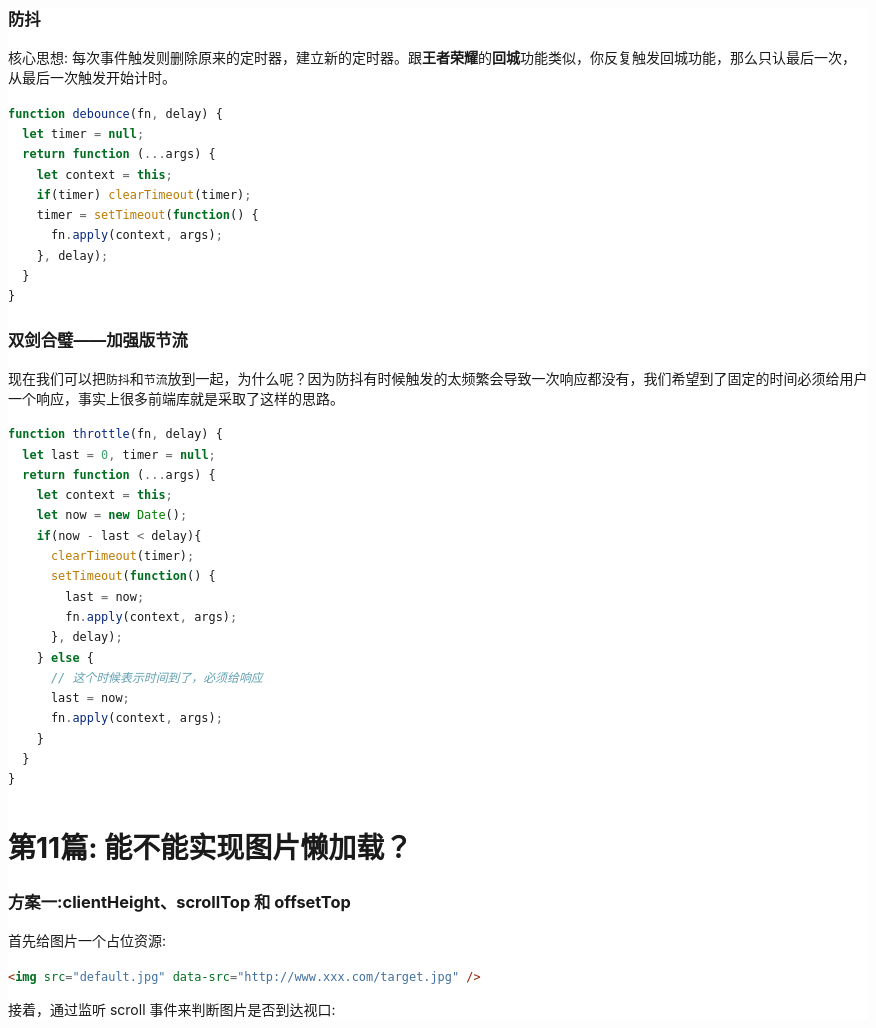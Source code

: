 ### 防抖

核心思想: 每次事件触发则删除原来的定时器，建立新的定时器。跟**王者荣耀**的**回城**功能类似，你反复触发回城功能，那么只认最后一次，从最后一次触发开始计时。

```js
function debounce(fn, delay) {
  let timer = null;
  return function (...args) {
    let context = this;
    if(timer) clearTimeout(timer);
    timer = setTimeout(function() {
      fn.apply(context, args);
    }, delay);
  }
}
```

### 双剑合璧——加强版节流

现在我们可以把`防抖`和`节流`放到一起，为什么呢？因为防抖有时候触发的太频繁会导致一次响应都没有，我们希望到了固定的时间必须给用户一个响应，事实上很多前端库就是采取了这样的思路。

```js
function throttle(fn, delay) {
  let last = 0, timer = null;
  return function (...args) {
    let context = this;
    let now = new Date();
    if(now - last < delay){
      clearTimeout(timer);
      setTimeout(function() {
        last = now;
        fn.apply(context, args);
      }, delay);
    } else {
      // 这个时候表示时间到了，必须给响应
      last = now;
      fn.apply(context, args);
    }
  }
}
```

# 第11篇: 能不能实现图片懒加载？

### 方案一:clientHeight、scrollTop 和 offsetTop

首先给图片一个占位资源:

```html
<img src="default.jpg" data-src="http://www.xxx.com/target.jpg" />
```

接着，通过监听 scroll 事件来判断图片是否到达视口:
